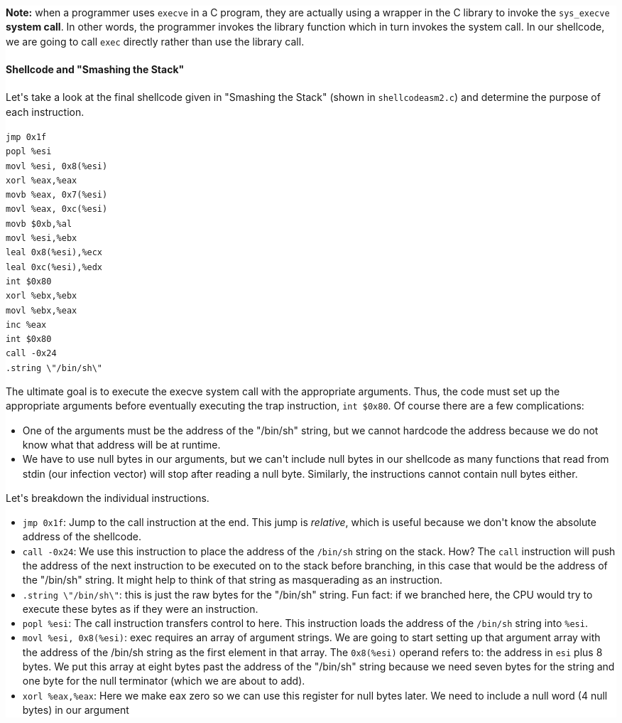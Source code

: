 **Note:** when a programmer uses `execve` in a C program, they are actually
using a wrapper in the C library to invoke the `sys_execve` **system call**.
In other words, the programmer invokes the library function which in turn
invokes the system call.  In our shellcode, we are going to call `exec`
directly rather than use the library call.


#### Shellcode and "Smashing the Stack"

Let's take a look at the final shellcode given in "Smashing the Stack" (shown
in `shellcodeasm2.c`) and determine the purpose of each instruction.

```ASM
jmp 0x1f                    
popl %esi                   
movl %esi, 0x8(%esi)
xorl %eax,%eax
movb %eax, 0x7(%esi)
movl %eax, 0xc(%esi)
movb $0xb,%al
movl %esi,%ebx
leal 0x8(%esi),%ecx
leal 0xc(%esi),%edx
int $0x80
xorl %ebx,%ebx
movl %ebx,%eax
inc %eax
int $0x80
call -0x24
.string \"/bin/sh\"
```

The ultimate goal is to execute the execve system call with the appropriate
arguments. Thus, the code must set up the appropriate arguments before
eventually executing the trap instruction, `int $0x80`. Of course there are a
few complications:
 - One of the arguments must be the address of the "/bin/sh" string, but we
   cannot hardcode the address because we do not know what that address will be
at runtime. 
 - We have to use null bytes in our arguments, but we can't include null bytes
   in our shellcode as many functions that read from stdin (our infection
vector) will stop after reading a null byte. Similarly, the instructions cannot
contain null bytes either.


Let's breakdown the individual instructions.
 - `jmp 0x1f`: Jump to the call instruction at the end. This jump is
   *relative*, which is useful because we don't know the absolute address of
the shellcode. 
 - `call -0x24`: We use this instruction to place the address of the `/bin/sh`
   string on the stack. How? The `call` instruction will push the address of
the next instruction to be executed on to the stack before branching, in this
case that would be the address of the "/bin/sh" string. It might help to think
of that string as masquerading as an instruction.
 - `.string \"/bin/sh\"`: this is just the raw bytes for the "/bin/sh" string.
   Fun fact: if we branched here, the CPU would try to execute these bytes as
if they were an instruction.                  
 - `popl %esi`: The call instruction transfers control to here. This
   instruction loads the address of the `/bin/sh` string into `%esi`.                     
 - `movl %esi, 0x8(%esi)`: exec requires an array of argument strings. We are
   going to start setting up that argument array with the address of the
/bin/sh string as the first element in that array. The `0x8(%esi)` operand
refers to: the address in `esi` plus 8 bytes. We put this array  at eight bytes
past the address of the "/bin/sh" string because we need seven bytes for the
string and one byte for the null terminator (which we are about to add). 
 - `xorl %eax,%eax`: Here we make eax zero so we can use this register for null
   bytes later. We need to include a null word (4 null bytes) in our argument